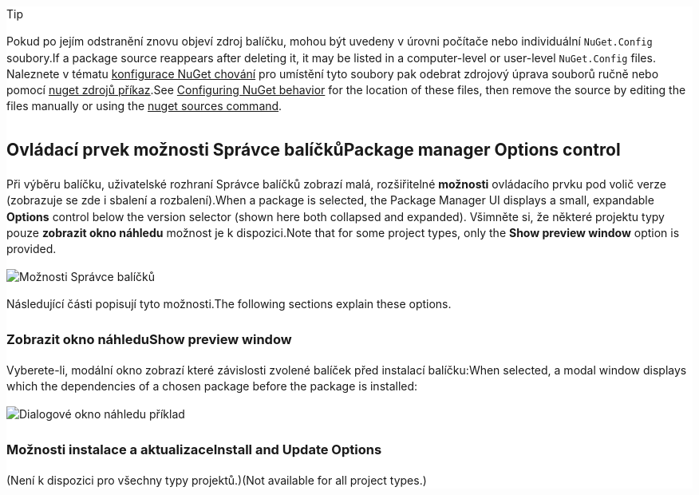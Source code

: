> [!Tip]
> <span data-ttu-id="6f18e-188">Pokud po jejím odstranění znovu objeví zdroj balíčku, mohou být uvedeny v úrovni počítače nebo individuální `NuGet.Config` soubory.</span><span class="sxs-lookup"><span data-stu-id="6f18e-188">If a package source reappears after deleting it, it may be listed in a computer-level or user-level `NuGet.Config` files.</span></span> <span data-ttu-id="6f18e-189">Naleznete v tématu [konfigurace NuGet chování](../consume-packages/configuring-nuget-behavior.md) pro umístění tyto soubory pak odebrat zdrojový úprava souborů ručně nebo pomocí [nuget zdrojů příkaz](../tools/nuget-exe-CLI-reference.md).</span><span class="sxs-lookup"><span data-stu-id="6f18e-189">See [Configuring NuGet behavior](../consume-packages/configuring-nuget-behavior.md) for the location of these files, then remove the source by editing the files manually or using the [nuget sources command](../tools/nuget-exe-CLI-reference.md).</span></span>

## <a name="package-manager-options-control"></a><span data-ttu-id="6f18e-190">Ovládací prvek možnosti Správce balíčků</span><span class="sxs-lookup"><span data-stu-id="6f18e-190">Package manager Options control</span></span>

<span data-ttu-id="6f18e-191">Při výběru balíčku, uživatelské rozhraní Správce balíčků zobrazí malá, rozšiřitelné **možnosti** ovládacího prvku pod volič verze (zobrazuje se zde i sbalení a rozbalení).</span><span class="sxs-lookup"><span data-stu-id="6f18e-191">When a package is selected, the Package Manager UI displays a small, expandable **Options** control below the version selector (shown here both collapsed and expanded).</span></span> <span data-ttu-id="6f18e-192">Všimněte si, že některé projektu typy pouze **zobrazit okno náhledu** možnost je k dispozici.</span><span class="sxs-lookup"><span data-stu-id="6f18e-192">Note that for some project types, only the **Show preview window** option is provided.</span></span>

![Možnosti Správce balíčků](media/PackageManagerUIOptions.png)

<span data-ttu-id="6f18e-194">Následující části popisují tyto možnosti.</span><span class="sxs-lookup"><span data-stu-id="6f18e-194">The following sections explain these options.</span></span>

### <a name="show-preview-window"></a><span data-ttu-id="6f18e-195">Zobrazit okno náhledu</span><span class="sxs-lookup"><span data-stu-id="6f18e-195">Show preview window</span></span>

<span data-ttu-id="6f18e-196">Vyberete-li, modální okno zobrazí které závislosti zvolené balíček před instalací balíčku:</span><span class="sxs-lookup"><span data-stu-id="6f18e-196">When selected, a modal window displays which the dependencies of a chosen package before the package is installed:</span></span>

![Dialogové okno náhledu příklad](media/InstallPreviewDialog.png)


<a name="install-options"></a>

### <a name="install-and-update-options"></a><span data-ttu-id="6f18e-198">Možnosti instalace a aktualizace</span><span class="sxs-lookup"><span data-stu-id="6f18e-198">Install and Update Options</span></span>

<span data-ttu-id="6f18e-199">(Není k dispozici pro všechny typy projektů.)</span><span class="sxs-lookup"><span data-stu-id="6f18e-199">(Not available for all project types.)</span></span>
